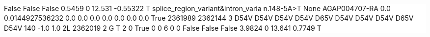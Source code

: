 <td>False</td>
<td>False</td>
<td>False</td>
<td>0.5459</td>
<td>0</td>
<td>12.531</td>
<td>-0.55322</td>
<td>T</td>
<td>splice_region_variant&intron_varia</td>
<td>n.148-5A>T</td>
<td>None</td>
<td>AGAP004707-RA</td>
<td>0.0</td>
<td>0.0144927536232</td>
<td>0.0</td>
<td>0.0</td>
<td>0.0</td>
<td>0.0</td>
<td>0.0</td>
<td>0.0</td>
<td>0.0</td>
<td>True</td>
<td style='text-align: right'>2361989</td>
<td style='text-align: right'>2362144</td>
<td>3</td>
<td></td>
<td></td>
<td></td>
<td>D54V</td>
<td>D54V</td>
<td>D54V</td>
<td>D54V</td>
<td>D65V</td>
<td>D54V</td>
<td>D54V</td>
<td>D54V</td>
<td>D65V</td>
<td>D54V</td>
<td style='text-align: right'>140</td>
<td style='text-align: right'>-1.0</td>
<td style='text-align: right'>1.0</td>
</tr>
<tr>
<td>2L</td>
<td>2362019</td>
<td>2</td>
<td>G</td>
<td>T</td>
<td>2</td>
<td style='text-align: right'>0</td>
<td>True</td>
<td>0</td>
<td>0</td>
<td>6</td>
<td>0</td>
<td>0</td>
<td>False</td>
<td>False</td>
<td>False</td>
<td>3.9824</td>
<td>0</td>
<td>13.641</td>
<td>0.7749</td>
<td>T</td>
